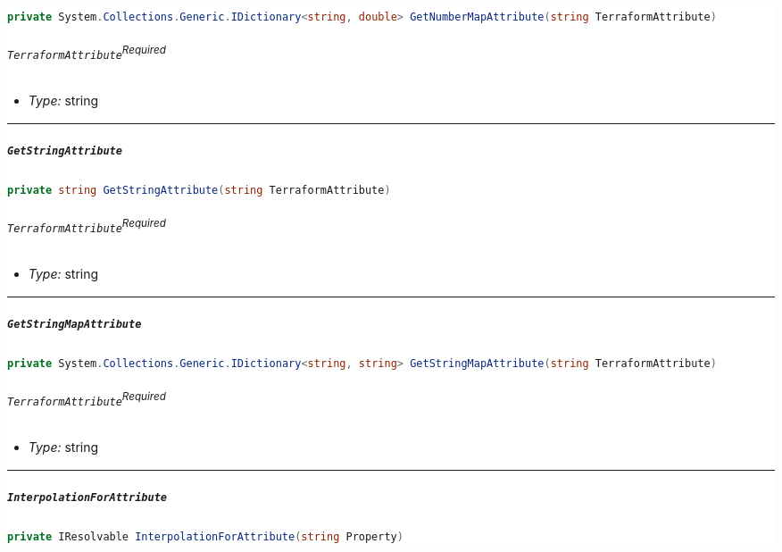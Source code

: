 ```csharp
private System.Collections.Generic.IDictionary<string, double> GetNumberMapAttribute(string TerraformAttribute)
```

###### `TerraformAttribute`<sup>Required</sup> <a name="TerraformAttribute" id="@cdktf/provider-azurerm.mediaTransform.MediaTransformOutputAudioAnalyzerPresetOutputReference.getNumberMapAttribute.parameter.terraformAttribute"></a>

- *Type:* string

---

##### `GetStringAttribute` <a name="GetStringAttribute" id="@cdktf/provider-azurerm.mediaTransform.MediaTransformOutputAudioAnalyzerPresetOutputReference.getStringAttribute"></a>

```csharp
private string GetStringAttribute(string TerraformAttribute)
```

###### `TerraformAttribute`<sup>Required</sup> <a name="TerraformAttribute" id="@cdktf/provider-azurerm.mediaTransform.MediaTransformOutputAudioAnalyzerPresetOutputReference.getStringAttribute.parameter.terraformAttribute"></a>

- *Type:* string

---

##### `GetStringMapAttribute` <a name="GetStringMapAttribute" id="@cdktf/provider-azurerm.mediaTransform.MediaTransformOutputAudioAnalyzerPresetOutputReference.getStringMapAttribute"></a>

```csharp
private System.Collections.Generic.IDictionary<string, string> GetStringMapAttribute(string TerraformAttribute)
```

###### `TerraformAttribute`<sup>Required</sup> <a name="TerraformAttribute" id="@cdktf/provider-azurerm.mediaTransform.MediaTransformOutputAudioAnalyzerPresetOutputReference.getStringMapAttribute.parameter.terraformAttribute"></a>

- *Type:* string

---

##### `InterpolationForAttribute` <a name="InterpolationForAttribute" id="@cdktf/provider-azurerm.mediaTransform.MediaTransformOutputAudioAnalyzerPresetOutputReference.interpolationForAttribute"></a>

```csharp
private IResolvable InterpolationForAttribute(string Property)
```

